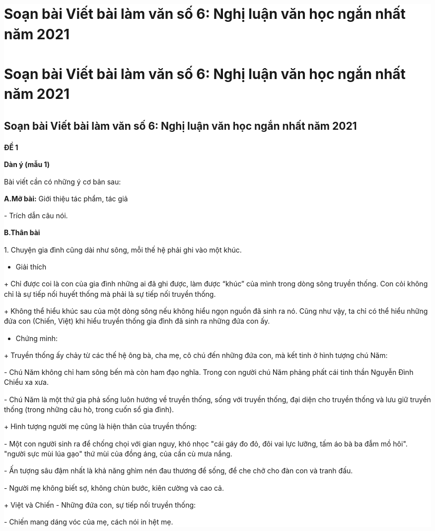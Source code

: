 # Soạn bài Viết bài làm văn số 6: Nghị luận văn học ngắn nhất năm 2021

# Soạn bài Viết bài làm văn số 6: Nghị luận văn học ngắn nhất năm 2021

## Soạn bài Viết bài làm văn số 6: Nghị luận văn học ngắn nhất năm 2021

**ĐỀ 1**

**Dàn ý (mẫu 1)**

Bài viết cần có những ý cơ bản sau:

**A.Mở bài:** Giới thiệu tác phẩm, tác giả

\- Trích dẫn câu nói.

**B.Thân bài**

1\. Chuyện gia đình cũng dài như sông, mỗi thế hệ phải ghi vào một khúc.

* Giải thích

\+ Chỉ được coi là con của gia đình những ai đã ghi được, làm được “khúc” của mình trong dòng sông truyền thống. Con cỏi không chỉ là sự tiếp nối huyết thống mà phải là sự tiếp nối truyền thống.

\+ Không thể hiểu khúc sau của một dòng sông nếu không hiểu ngọn nguồn đã sinh ra nó. Cũng như vậy, ta chỉ có thể hiểu những đứa con (Chiến, Việt) khi hiểu truyền thống gia đình đã sinh ra những đứa con ấy.

* Chứng minh:

\+ Truyền thống ấy chảy từ các thế hệ ông bà, cha mẹ, cô chú đến những đứa con, mà kết tinh ở hình tượng chú Năm:

\- Chú Năm không chỉ ham sông bến mà còn ham đạo nghĩa. Trong con người chú Năm phảng phất cái tinh thần Nguyễn Đình Chiểu xa xưa.

\- Chú Năm là một thứ gia phả sống luôn hướng về truyền thống, sống với truyền thống, đại diện cho truyền thống và lưu giữ truyền thống (trong những câu hò, trong cuốn sổ gia đình).

\+ Hình tượng người mẹ cũng là hiện thân của truyền thống:

\- Một con người sinh ra để chống chọi với gian nguy, khó nhọc "cái gáy đo đỏ, đôi vai lực lưỡng, tấm áo bà ba đẫm mồ hôi". "người sực mùi lúa gạo" thứ mùi của đồng áng, của cần cù mưa nắng.

\- Ấn tượng sâu đậm nhất là khả năng ghìm nén đau thương để sống, để che chở cho đàn con và tranh đấu.

\- Người mẹ không biết sợ, không chùn bước, kiên cường và cao cả.

\+ Việt và Chiến - Những đứa con, sự tiếp nối truyền thống:

\- Chiến mang dáng vóc của mẹ, cách nói in hệt mẹ. 
